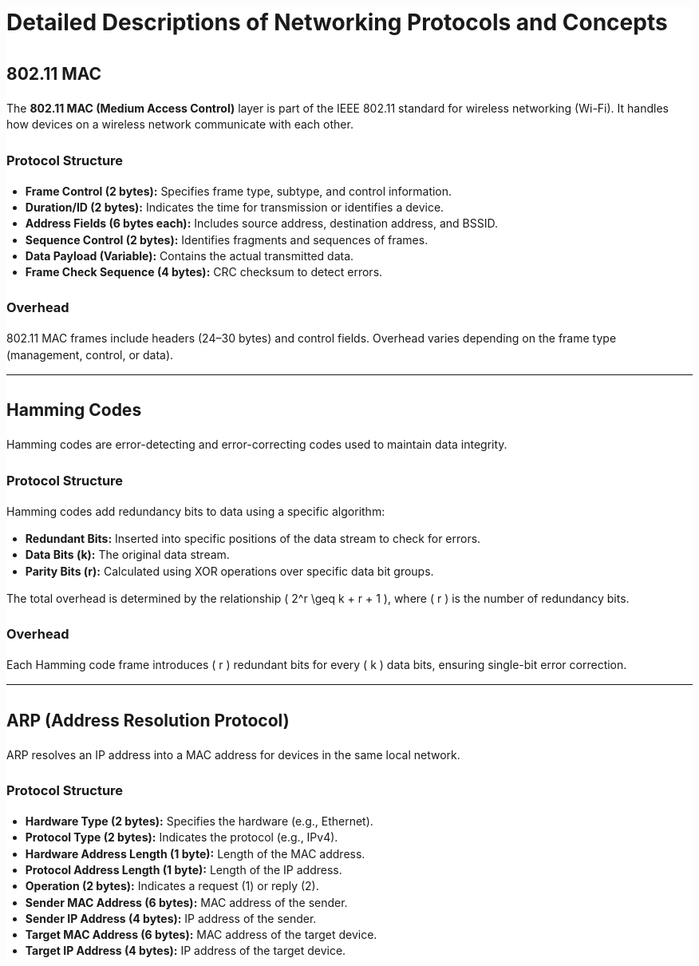 # Detailed Descriptions of Networking Protocols and Concepts

## **802.11 MAC**
The **802.11 MAC (Medium Access Control)** layer is part of the IEEE 802.11 standard for wireless networking (Wi-Fi). It handles how devices on a wireless network communicate with each other.

### **Protocol Structure**
- **Frame Control (2 bytes):** Specifies frame type, subtype, and control information.
- **Duration/ID (2 bytes):** Indicates the time for transmission or identifies a device.
- **Address Fields (6 bytes each):** Includes source address, destination address, and BSSID.
- **Sequence Control (2 bytes):** Identifies fragments and sequences of frames.
- **Data Payload (Variable):** Contains the actual transmitted data.
- **Frame Check Sequence (4 bytes):** CRC checksum to detect errors.

### **Overhead**
802.11 MAC frames include headers (24–30 bytes) and control fields. Overhead varies depending on the frame type (management, control, or data).

---

## **Hamming Codes**
Hamming codes are error-detecting and error-correcting codes used to maintain data integrity.

### **Protocol Structure**
Hamming codes add redundancy bits to data using a specific algorithm:
- **Redundant Bits:** Inserted into specific positions of the data stream to check for errors.
- **Data Bits (k):** The original data stream.
- **Parity Bits (r):** Calculated using XOR operations over specific data bit groups.

The total overhead is determined by the relationship \( 2^r \geq k + r + 1 \), where \( r \) is the number of redundancy bits.

### **Overhead**
Each Hamming code frame introduces \( r \) redundant bits for every \( k \) data bits, ensuring single-bit error correction.

---

## **ARP (Address Resolution Protocol)**
ARP resolves an IP address into a MAC address for devices in the same local network.

### **Protocol Structure**
- **Hardware Type (2 bytes):** Specifies the hardware (e.g., Ethernet).
- **Protocol Type (2 bytes):** Indicates the protocol (e.g., IPv4).
- **Hardware Address Length (1 byte):** Length of the MAC address.
- **Protocol Address Length (1 byte):** Length of the IP address.
- **Operation (2 bytes):** Indicates a request (1) or reply (2).
- **Sender MAC Address (6 bytes):** MAC address of the sender.
- **Sender IP Address (4 bytes):** IP address of the sender.
- **Target MAC Address (6 bytes):** MAC address of the target device.
- **Target IP Address (4 bytes):** IP address of the target device.
